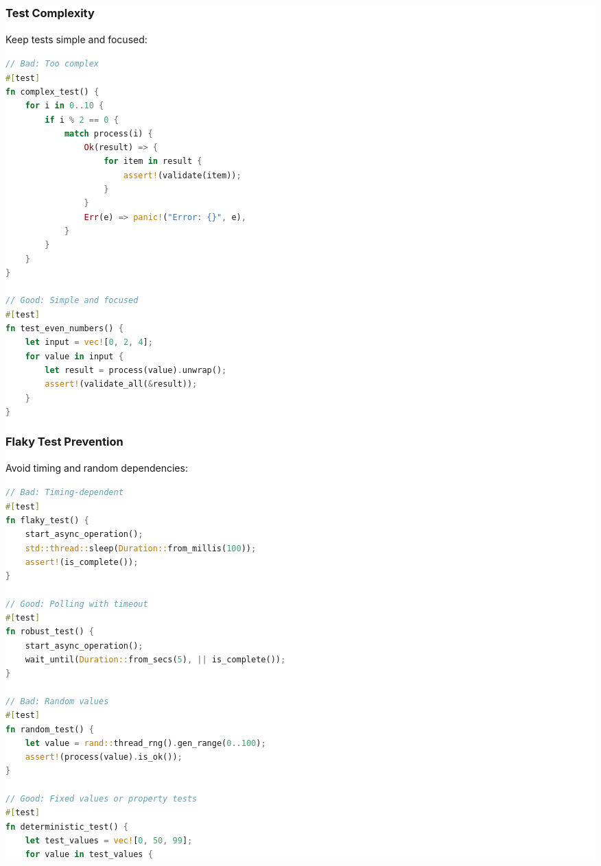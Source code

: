 ### Test Complexity

Keep tests simple and focused:

```rust
// Bad: Too complex
#[test]
fn complex_test() {
    for i in 0..10 {
        if i % 2 == 0 {
            match process(i) {
                Ok(result) => {
                    for item in result {
                        assert!(validate(item));
                    }
                }
                Err(e) => panic!("Error: {}", e),
            }
        }
    }
}

// Good: Simple and focused
#[test]
fn test_even_numbers() {
    let input = vec![0, 2, 4];
    for value in input {
        let result = process(value).unwrap();
        assert!(validate_all(&result));
    }
}
```

### Flaky Test Prevention

Avoid timing and random dependencies:

```rust
// Bad: Timing-dependent
#[test]
fn flaky_test() {
    start_async_operation();
    std::thread::sleep(Duration::from_millis(100));
    assert!(is_complete());
}

// Good: Polling with timeout
#[test]
fn robust_test() {
    start_async_operation();
    wait_until(Duration::from_secs(5), || is_complete());
}

// Bad: Random values
#[test]
fn random_test() {
    let value = rand::thread_rng().gen_range(0..100);
    assert!(process(value).is_ok());
}

// Good: Fixed values or property tests
#[test]
fn deterministic_test() {
    let test_values = vec![0, 50, 99];
    for value in test_values {
```